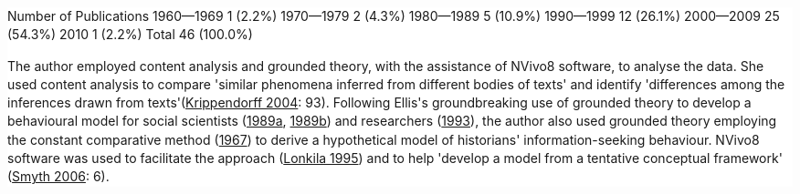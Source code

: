 <th colspan="1">Number of Publications</th>

</tr>

<tr>

<td style="text-align:center;">1960—1969</td>

<td style="text-align:center;">1 (2.2%)</td>

</tr>

<tr>

<td style="text-align:center;">1970—1979</td>

<td style="text-align:center;">2 (4.3%)</td>

</tr>

<tr>

<td style="text-align:center;">1980—1989</td>

<td style="text-align:center;">5 (10.9%)</td>

</tr>

<tr>

<td style="text-align:center;">1990—1999</td>

<td style="text-align:center;">12 (26.1%)</td>

</tr>

<tr>

<td style="text-align:center;">2000—2009</td>

<td style="text-align:center;">25 (54.3%)</td>

</tr>

<tr>

<td style="text-align:center;">2010</td>

<td style="text-align:center;">1 (2.2%)</td>

</tr>

<tr>

<td style="text-align:center">Total</td>

<td style="text-align:center;">46 (100.0%)</td>

</tr>

</tbody>

</table>

The author employed content analysis and grounded theory, with the assistance of NVivo8 software, to analyse the data. She used content analysis to compare 'similar phenomena inferred from different bodies of texts' and identify 'differences among the inferences drawn from texts'([Krippendorff 2004](#krippendorff2004): 93). Following Ellis's groundbreaking use of grounded theory to develop a behavioural model for social scientists ([1989a](#ellis1989a), [1989b](#ellis1989b)) and researchers ([1993](#ellis1993)), the author also used grounded theory employing the constant comparative method ([1967](#glaser1967)) to derive a hypothetical model of historians' information-seeking behaviour. NVivo8 software was used to facilitate the approach ([Lonkila 1995](#lonkila1995)) and to help 'develop a model from a tentative conceptual framework' ([Smyth 2006](#smyth2006): 6).
